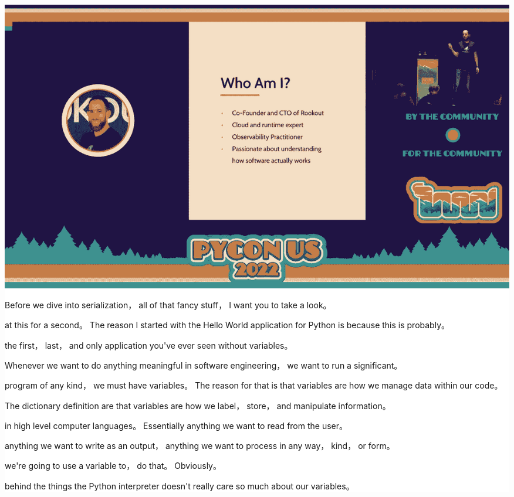 ![](img/9453570b8809d4c68f1e6b4f3398cf1c_5.png)

 Before we dive into serialization， all of that fancy stuff， I want you to take a look。

 at this for a second。 The reason I started with the Hello World application for Python is because this is probably。

 the first， last， and only application you've ever seen without variables。

 Whenever we want to do anything meaningful in software engineering， we want to run a significant。

 program of any kind， we must have variables。 The reason for that is that variables are how we manage data within our code。

 The dictionary definition are that variables are how we label， store， and manipulate information。

 in high level computer languages。 Essentially anything we want to read from the user。

 anything we want to write as an output， anything we want to process in any way， kind， or form。

 we're going to use a variable to， do that。 Obviously。

 behind the things the Python interpreter doesn't really care so much about our variables。


